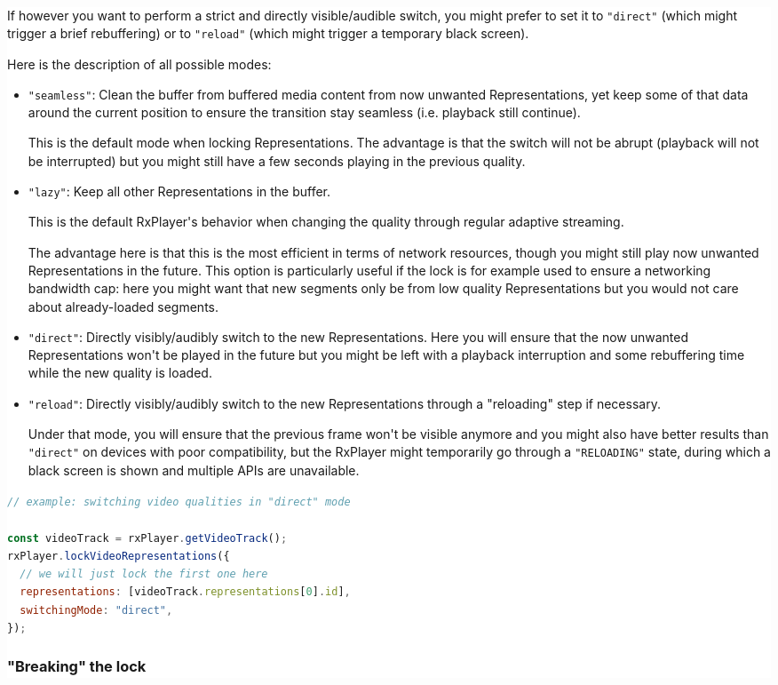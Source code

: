 If however you want to perform a strict and directly visible/audible switch,
you might prefer to set it to `"direct"` (which might trigger a brief
rebuffering) or to `"reload"` (which might trigger a temporary black screen).

Here is the description of all possible modes:

  - `"seamless"`: Clean the buffer from buffered media content from now
    unwanted Representations, yet keep some of that data around the current
    position to ensure the transition stay seamless (i.e. playback still
    continue).

    This is the default mode when locking Representations.
    The advantage is that the switch will not be abrupt (playback will not be
    interrupted) but you might still have a few seconds playing in the
    previous quality.

  - `"lazy"`: Keep all other Representations in the buffer.

    This is the default RxPlayer's behavior when changing the quality through
    regular adaptive streaming.

    The advantage here is that this is the most efficient in terms of network
    resources, though you might still play now unwanted Representations in the
    future.
    This option is particularly useful if the lock is for example used to
    ensure a networking bandwidth cap: here you might want that new segments
    only be from low quality Representations but you would not care about
    already-loaded segments.

  - `"direct"`: Directly visibly/audibly switch to the new Representations.
    Here you will ensure that the now unwanted Representations won't be
    played in the future but you might be left with a playback interruption
    and some rebuffering time while the new quality is loaded.

  - `"reload"`: Directly visibly/audibly switch to the new Representations
    through a "reloading" step if necessary.

    Under that mode, you will ensure that the previous frame won't be visible
    anymore and you might also have better results than `"direct"` on devices
    with poor compatibility, but the RxPlayer might temporarily go through
    a `"RELOADING"` state, during which a black screen is shown and multiple
    APIs are unavailable.

```js
// example: switching video qualities in "direct" mode

const videoTrack = rxPlayer.getVideoTrack();
rxPlayer.lockVideoRepresentations({
  // we will just lock the first one here
  representations: [videoTrack.representations[0].id],
  switchingMode: "direct",
});
```

### "Breaking" the lock
